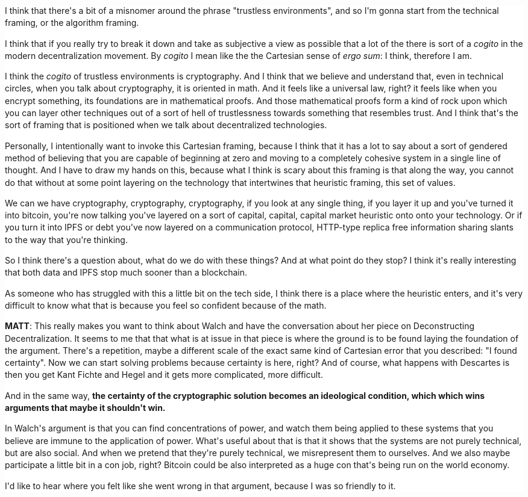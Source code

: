 I think that there's a bit of a misnomer around the phrase "trustless environments", and so I'm gonna start from the technical framing, or the algorithm framing.

I think that if you really try to break it down and take as subjective a view as possible that a lot of the there is sort of a *cogito* in the modern decentralization movement. By *cogito* I mean like the the Cartesian sense of *ergo sum*: I think, therefore I am.

I think the *cogito* of trustless environments is cryptography. And I think that we believe and understand that, even in technical circles, when you talk about cryptography, it is oriented in math. And it feels like a universal law, right? it feels like when you encrypt something, its foundations are in mathematical proofs. And those mathematical proofs form a kind of rock upon which you can layer other techniques out of a sort of hell of trustlessness towards something that resembles trust. And I think that's the sort of framing that is positioned when we talk about decentralized technologies.

Personally, I intentionally want to invoke this Cartesian framing, because I think that it has a lot to say about a sort of gendered method of believing that you are capable of beginning at zero and moving to a completely cohesive system in a single line of thought. And I have to draw my hands on this, because what I think is scary about this framing is that along the way, you cannot do that without at some point layering on the technology that intertwines that heuristic framing, this set of values.

We can we have cryptography, cryptography, cryptography, if you look at any single thing, if you layer it up and you've turned it into bitcoin, you're now talking you've layered on a sort of capital, capital, capital market heuristic onto onto your technology. Or if you turn it into IPFS or debt you've now layered on a communication protocol, HTTP-type replica free information sharing slants to the way that you're thinking.

So I think there's a question about, what do we do with these things? And at what point do they stop? I think it's really interesting that both data and IPFS stop much sooner than a blockchain. 


As someone who has struggled with this a little bit on the tech side, I think there is a place where the heuristic enters, and it's very difficult to know what that is because you feel so confident because of the math.

**MATT**: This really makes you want to think about Walch and have the conversation about her piece on Deconstructing Decentralization. It seems to me that that what is at issue in that piece is where the ground is to be found laying the foundation of the argument. There's a repetition, maybe a different scale of the exact same kind of Cartesian error that you described: "I found certainty". Now we can start solving problems because certainty is here, right? And of course, what happens with Descartes is then you get Kant Fichte and Hegel and it gets more complicated, more difficult.

And in the same way, **the certainty of the cryptographic solution becomes an ideological condition, which which wins arguments that maybe it shouldn't win.** 

In Walch's argument is that you can find concentrations of power, and watch them being applied to these systems that you believe are immune to the application of power. What's useful about that is that it shows that the systems are not purely technical, but are also social. And when we pretend that they're purely technical, we misrepresent them to ourselves. And we also maybe participate a little bit in a con job, right? Bitcoin could be also interpreted as a huge con that's being run on the world economy.

I'd like to hear where you felt like she went wrong in that argument, because I was so friendly to it.
